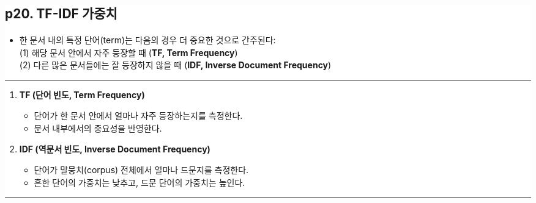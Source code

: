 ## p20. TF-IDF 가중치

- 한 문서 내의 특정 단어(term)는 다음의 경우 더 중요한 것으로 간주된다:  
  (1) 해당 문서 안에서 자주 등장할 때 (**TF, Term Frequency**)  
  (2) 다른 많은 문서들에는 잘 등장하지 않을 때 (**IDF, Inverse Document Frequency**)  

---

1. **TF (단어 빈도, Term Frequency)**  
   - 단어가 한 문서 안에서 얼마나 자주 등장하는지를 측정한다.  
   - 문서 내부에서의 중요성을 반영한다.  

2. **IDF (역문서 빈도, Inverse Document Frequency)**  
   - 단어가 말뭉치(corpus) 전체에서 얼마나 드문지를 측정한다.  
   - 흔한 단어의 가중치는 낮추고, 드문 단어의 가중치는 높인다.  

---
